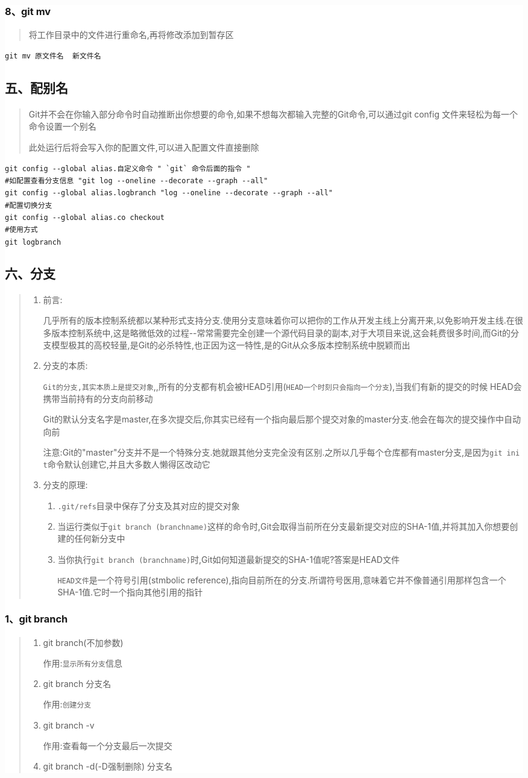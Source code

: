 ### 8、git mv

>将工作目录中的文件进行重命名,再将修改添加到暂存区

```shell
git mv 原文件名  新文件名
```

## 五、配别名

> Git并不会在你输入部分命令时自动推断出你想要的命令,如果不想每次都输入完整的Git命令,可以通过git config 文件来轻松为每一个命令设置一个别名
>
> 此处运行后将会写入你的配置文件,可以进入配置文件直接删除

```shell
git config --global alias.自定义命令 " `git` 命令后面的指令 "
#如配置查看分支信息 "git log --oneline --decorate --graph --all"
git config --global alias.logbranch "log --oneline --decorate --graph --all"
#配置切换分支
git config --global alias.co checkout
#使用方式
git logbranch
```

## 六、分支

> 1. 前言:
>
>    几乎所有的版本控制系统都以某种形式支持分支.使用分支意味着你可以把你的工作从开发主线上分离开来,以免影响开发主线.在很多版本控制系统中,这是略微低效的过程--常常需要完全创建一个源代码目录的副本,对于大项目来说,这会耗费很多时间,而Git的分支模型极其的高校轻量,是Git的必杀特性,也正因为这一特性,是的Git从众多版本控制系统中脱颖而出
>
> 2. 分支的本质:
>
>    `Git的分支,其实本质上是提交对象`,,所有的分支都有机会被HEAD引用(`HEAD一个时刻只会指向一个分支`),当我们有新的提交的时候 HEAD会携带当前持有的分支向前移动
>
>    Git的默认分支名字是master,在多次提交后,你其实已经有一个指向最后那个提交对象的master分支.他会在每次的提交操作中自动向前
>
>    注意:Git的"master"分支并不是一个特殊分支.她就跟其他分支完全没有区别.之所以几乎每个仓库都有master分支,是因为`git init`命令默认创建它,并且大多数人懒得区改动它
>
> 3. 分支的原理:
>
>    1. `.git/refs`目录中保存了分支及其对应的提交对象
>
>    2. 当运行类似于`git branch (branchname)`这样的命令时,Git会取得当前所在分支最新提交对应的SHA-1值,并将其加入你想要创建的任何新分支中
>
>    3. 当你执行`git branch (branchname)`时,Git如何知道最新提交的SHA-1值呢?答案是HEAD文件
>
>       `HEAD文件`是一个符号引用(stmbolic reference),指向目前所在的分支.所谓符号医用,意味着它并不像普通引用那样包含一个SHA-1值.它时一个指向其他引用的指针

### 1、git branch 

> 1. git branch(不加参数)
>
>    作用:`显示所有分支`信息
>
> 2. git branch 分支名
>
>    作用:`创建分支`
>
> 3. git branch -v
>
>    作用:查看每一个分支最后一次提交
>
> 4. git branch -d(-D强制删除) 分支名
>